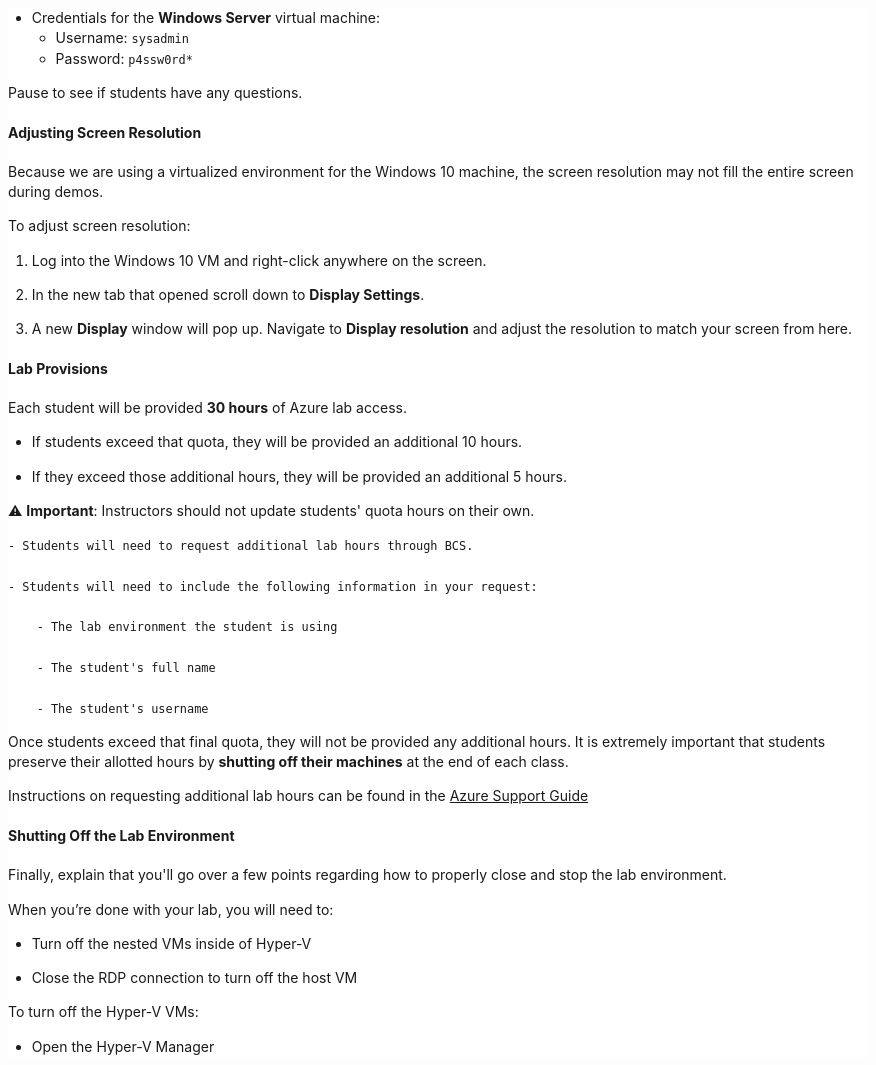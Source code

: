 - Credentials for the **Windows Server** virtual machine:
  - Username: `sysadmin`
  - Password: `p4ssw0rd*`

Pause to see if students have any questions.

#### Adjusting Screen Resolution

Because we are using a virtualized environment for the Windows 10 machine, the screen resolution may not fill the entire screen during demos. 

To adjust screen resolution:

1.  Log into the Windows 10 VM and right-click anywhere on the screen.

2.  In the new tab that opened scroll down to **Display Settings**. 

3. A new **Display** window will pop up. Navigate to **Display resolution** and adjust the resolution to match your screen from here. 

#### Lab Provisions 

Each student will be provided **30 hours** of Azure lab access. 

- If students exceed that quota, they will be provided an additional 10 hours. 

- If they exceed those additional hours, they will be provided an additional 5 hours. 

:warning: **Important**: Instructors should not update students' quota hours on their own. 

    - Students will need to request additional lab hours through BCS.

    - Students will need to include the following information in your request: 
        
        - The lab environment the student is using

        - The student's full name

        - The student's username 

Once students exceed that final quota, they will not be provided any additional hours. It is extremely important that students preserve their allotted hours by **shutting off their machines** at the end of each class.

Instructions on requesting additional lab hours can be found in the [Azure Support Guide](./AzureSupportOnBCS.pdf)

#### Shutting Off the Lab Environment 

Finally, explain that you'll go over a few points regarding how to properly close and stop the lab environment.

When you’re done with your lab, you will need to:

- Turn off the nested VMs inside of Hyper-V

- Close the RDP connection to turn off the host VM

To turn off the Hyper-V VMs:

- Open the Hyper-V Manager
